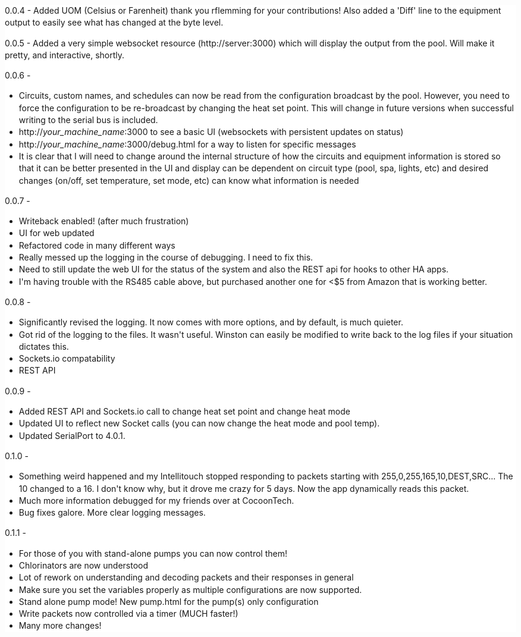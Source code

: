 0.0.4 - Added UOM (Celsius or Farenheit) thank you rflemming for your contributions!  Also added a 'Diff' line to the equipment output to easily see what has changed at the byte level.

0.0.5 - Added a very simple websocket resource (http://server:3000) which will display the output from the pool.  Will make it pretty, and interactive, shortly.

0.0.6 -
* Circuits, custom names, and schedules can now be read from the configuration broadcast by the pool.  However, you need to force the configuration to be re-broadcast by changing the heat set point.  This will change in future versions when successful writing to the serial bus is included.
* http://_your_machine_name_:3000 to see a basic UI (websockets with persistent updates on status)
* http://_your_machine_name_:3000/debug.html for a way to listen for specific messages
* It is clear that I will need to change around the internal structure of how the circuits and equipment information is stored so that it can be better presented in the UI and display can be dependent on circuit type (pool, spa, lights, etc) and desired changes (on/off, set temperature, set mode, etc) can know what information is needed

0.0.7 -
* Writeback enabled!  (after much frustration)
* UI for web updated
* Refactored code in many different ways
* Really messed up the logging in the course of debugging.  I need to fix this.
* Need to still update the web UI for the status of the system and also the REST api for hooks to other HA apps.
* I'm having trouble with the RS485 cable above, but purchased another one for <$5 from Amazon that is working better.


0.0.8 -
* Significantly revised the logging.  It now comes with more options, and by default, is much quieter.
* Got rid of the logging to the files.  It wasn't useful.  Winston can easily be modified to write back to the log files if your situation dictates this.
* Sockets.io compatability
* REST API

0.0.9 -
* Added REST API and Sockets.io call to change heat set point and change heat mode
* Updated UI to reflect new Socket calls (you can now change the heat mode and pool temp).
* Updated SerialPort to 4.0.1.

0.1.0 -
* Something weird happened and my Intellitouch stopped responding to packets starting with 255,0,255,165,10,DEST,SRC...  The 10 changed to a 16.  I don't know why, but it drove me crazy for 5 days.  Now the app dynamically reads this packet.
* Much more information debugged for my friends over at CocoonTech.
* Bug fixes galore.  More clear logging messages.

0.1.1 -
* For those of you with stand-alone pumps you can now control them!
* Chlorinators are now understood
* Lot of rework on understanding and decoding packets and their responses in general
* Make sure you set the variables properly as multiple configurations are now supported.
* Stand alone pump mode!  New pump.html for the pump(s) only configuration
* Write packets now controlled via a timer (MUCH faster!)
* Many more changes!
